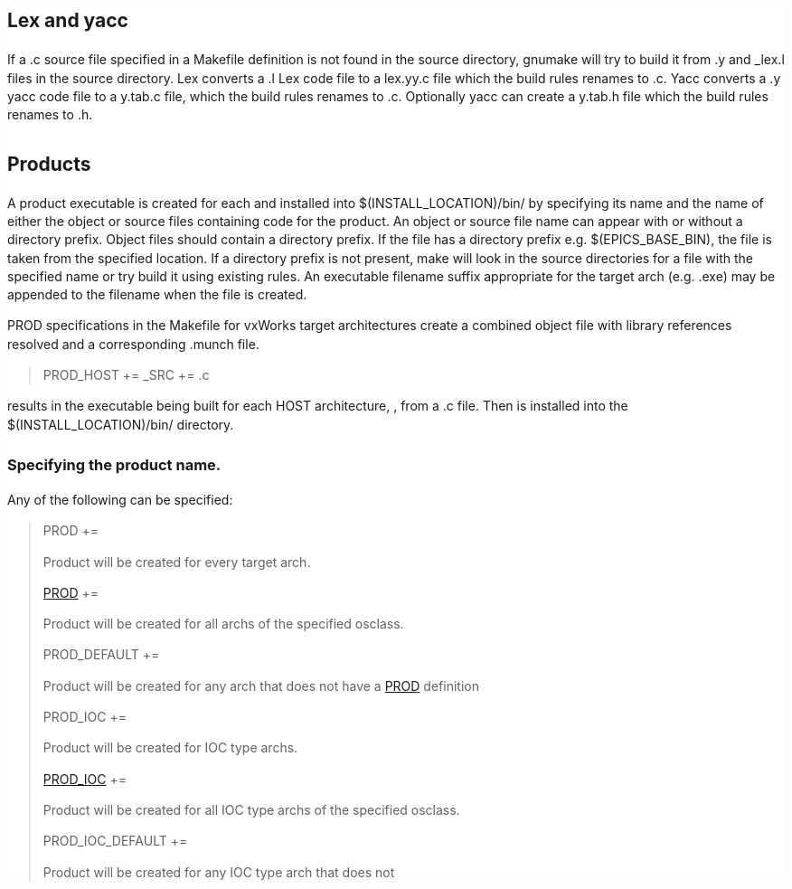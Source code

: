 ## Lex and yacc

If a <name>.c source file specified in a Makefile definition is not
found in the source directory, gnumake will try to build it from
<name>.y and <name>_lex.l files in the source directory. Lex
converts a <name>.l Lex code file to a lex.yy.c file which the build
rules renames to <name>.c. Yacc converts a <name>.y yacc code file
to a y.tab.c file, which the build rules renames to <name>.c.
Optionally yacc can create a y.tab.h file which the build rules renames
to <name>.h.

## Products

A product executable is created for each <arch> and installed into
$(INSTALL_LOCATION)/bin/<arch> by specifying its name and the name of
either the object or source files containing code for the product. An
object or source file name can appear with or without a directory
prefix. Object files should contain a directory prefix. If the file has
a directory prefix e.g. $(EPICS_BASE_BIN), the file is taken from the
specified location. If a directory prefix is not present, make will look
in the source directories for a file with the specified name or try
build it using existing rules. An executable filename suffix appropriate
for the target arch (e.g. .exe) may be appended to the filename when the
file is created.

PROD specifications in the Makefile for vxWorks target architectures
create a combined object file with library references resolved and a
corresponding .munch file.

> PROD_HOST += <name> <name>_SRC += <srcname>.c

results in the executable <name> being built for each HOST
architecture, <arch>, from a <srcname>.c file. Then <name> is
installed into the $(INSTALL_LOCATION)/bin/<arch> directory.

### Specifying the product name.

Any of the following can be specified:

> PROD += <name>
>
> Product <name> will be created for every target arch.
>
> [PROD]()<osclass> += <name>
>
> Product <name> will be created for all archs of the specified
> osclass.
>
> PROD_DEFAULT += <name>
>
> Product <name> will be created for any arch that does not have a
> [PROD]()<osclass> definition
>
> PROD_IOC += <name>
>
> Product <name> will be created for IOC type archs.
>
> [PROD_IOC]()<osclass> += <name>
>
> Product <name> will be created for all IOC type archs of the
> specified osclass.
>
> PROD_IOC_DEFAULT += <name>
>
> Product <name> will be created for any IOC type arch that does not
